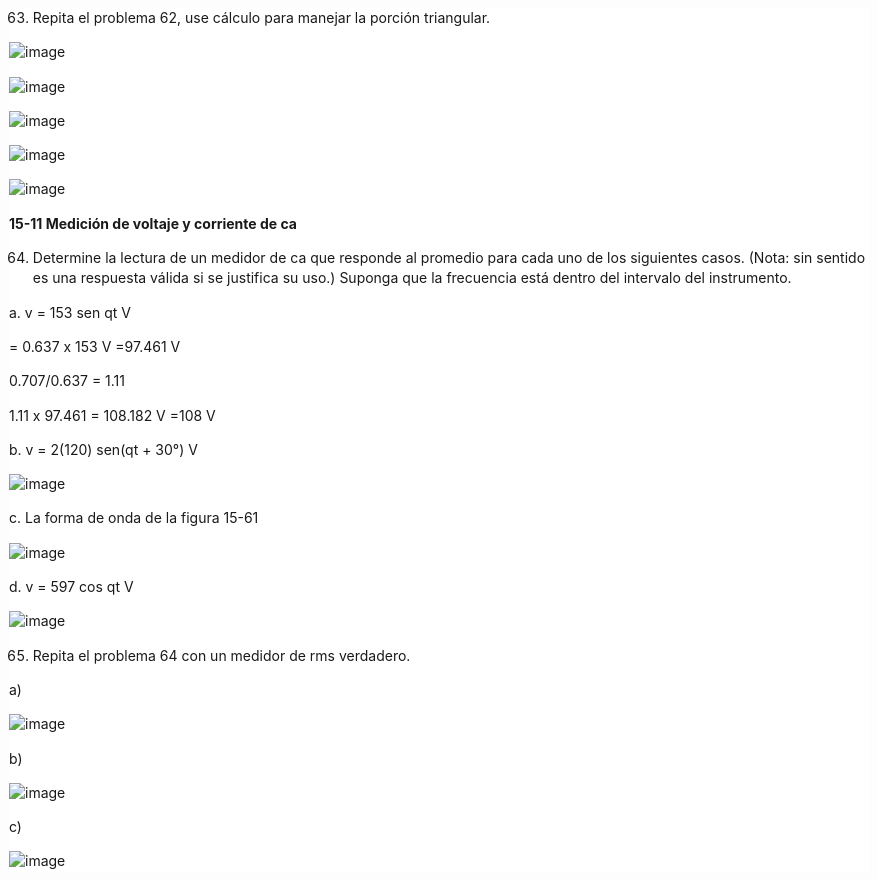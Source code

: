 63. Repita el problema 62, use cálculo para manejar la porción triangular.

![image](https://user-images.githubusercontent.com/85126275/131613738-7a5993c8-a738-4d93-b55a-ec76173fc579.png)

![image](https://user-images.githubusercontent.com/85126275/131613769-f62ec1e4-10e9-4bd4-9524-bfd7e66312a2.png)

![image](https://user-images.githubusercontent.com/85126275/131613778-2c6a4717-4c28-40f1-bd40-23206344d404.png)

![image](https://user-images.githubusercontent.com/85126275/131613820-66c9eca6-d84c-4841-b98a-430d487267ed.png)

![image](https://user-images.githubusercontent.com/85126275/131613839-954e504f-fda4-4506-a7db-a94eb59008a4.png)

**15-11 Medición de voltaje y corriente de ca**

64. Determine la lectura de un medidor de ca que responde al promedio para cada
uno de los siguientes casos. (Nota: sin sentido es una respuesta válida si se
justifica su uso.) Suponga que la frecuencia está dentro del intervalo del instrumento.

a. v = 153 sen qt V 

= 0.637 x 153 V
=97.461 V


0.707/0.637 = 1.11

1.11 x 97.461 
= 108.182 V
=108 V

b. v = 2(120) sen(qt + 30°) V 

![image](https://user-images.githubusercontent.com/85126275/131614011-b9a23a8e-b97b-417f-9193-732c9d692d37.png)

c. La forma de onda de la figura 15-61

![image](https://user-images.githubusercontent.com/85126275/131614039-1aa7e85a-0172-4c7f-8da9-29aaf8f24da0.png)

d. v = 597 cos qt V

![image](https://user-images.githubusercontent.com/85126275/131614087-41db8c21-d3b3-46f2-9701-afad41ddb390.png)

65. Repita el problema 64 con un medidor de rms verdadero.

a)

![image](https://user-images.githubusercontent.com/85126275/131614138-84358d79-924d-4714-a90c-82872274b282.png)

b)

![image](https://user-images.githubusercontent.com/85126275/131614157-787e20fc-0cb5-4e3c-afee-0504609ecb79.png)

c)

![image](https://user-images.githubusercontent.com/85126275/131614177-e8f3261d-34e7-4cae-88c0-286457dfbf67.png)
